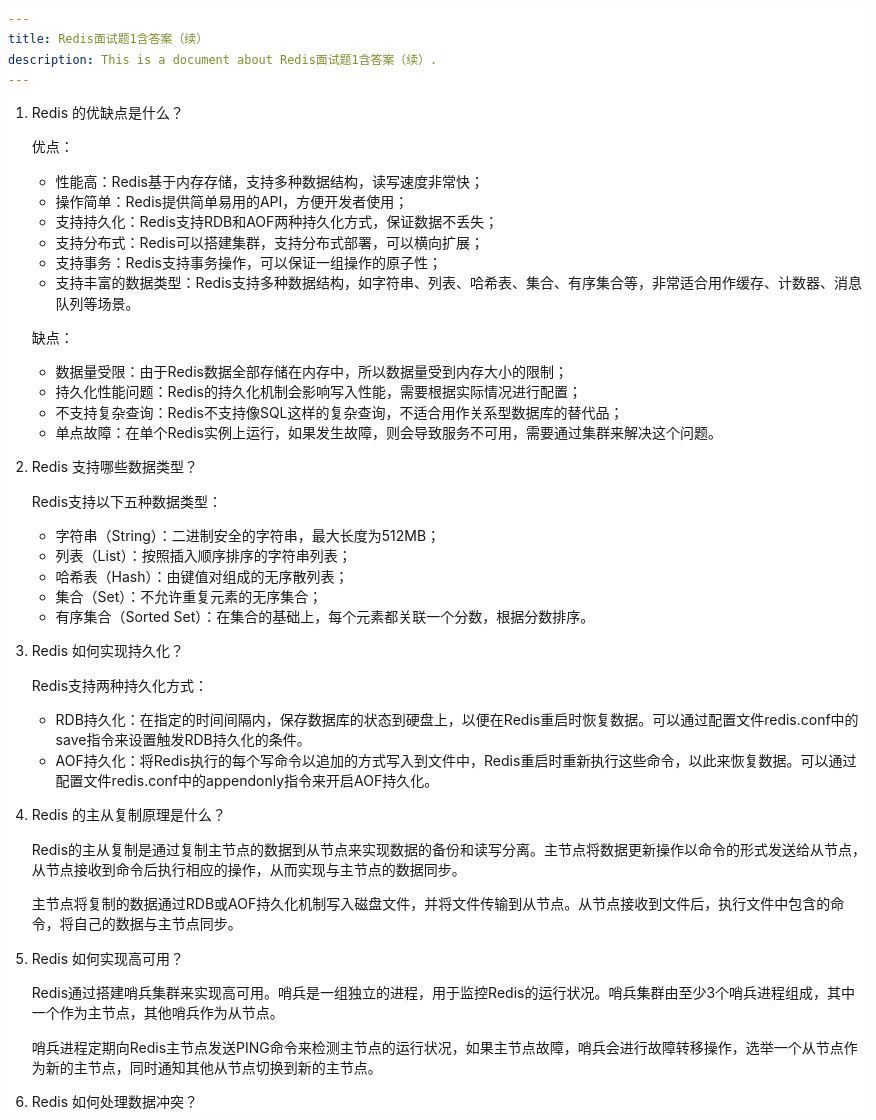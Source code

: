 ```yaml
---
title: Redis面试题1含答案（续）
description: This is a document about Redis面试题1含答案（续）.
---
```




1. Redis 的优缺点是什么？

   优点：

   - 性能高：Redis基于内存存储，支持多种数据结构，读写速度非常快；
   - 操作简单：Redis提供简单易用的API，方便开发者使用；
   - 支持持久化：Redis支持RDB和AOF两种持久化方式，保证数据不丢失；
   - 支持分布式：Redis可以搭建集群，支持分布式部署，可以横向扩展；
   - 支持事务：Redis支持事务操作，可以保证一组操作的原子性；
   - 支持丰富的数据类型：Redis支持多种数据结构，如字符串、列表、哈希表、集合、有序集合等，非常适合用作缓存、计数器、消息队列等场景。

   缺点：

   - 数据量受限：由于Redis数据全部存储在内存中，所以数据量受到内存大小的限制；
   - 持久化性能问题：Redis的持久化机制会影响写入性能，需要根据实际情况进行配置；
   - 不支持复杂查询：Redis不支持像SQL这样的复杂查询，不适合用作关系型数据库的替代品；
   - 单点故障：在单个Redis实例上运行，如果发生故障，则会导致服务不可用，需要通过集群来解决这个问题。

2. Redis 支持哪些数据类型？

   Redis支持以下五种数据类型：

   - 字符串（String）：二进制安全的字符串，最大长度为512MB；
   - 列表（List）：按照插入顺序排序的字符串列表；
   - 哈希表（Hash）：由键值对组成的无序散列表；
   - 集合（Set）：不允许重复元素的无序集合；
   - 有序集合（Sorted Set）：在集合的基础上，每个元素都关联一个分数，根据分数排序。

3. Redis 如何实现持久化？

   Redis支持两种持久化方式：

   - RDB持久化：在指定的时间间隔内，保存数据库的状态到硬盘上，以便在Redis重启时恢复数据。可以通过配置文件redis.conf中的save指令来设置触发RDB持久化的条件。
   - AOF持久化：将Redis执行的每个写命令以追加的方式写入到文件中，Redis重启时重新执行这些命令，以此来恢复数据。可以通过配置文件redis.conf中的appendonly指令来开启AOF持久化。

4. Redis 的主从复制原理是什么？

   Redis的主从复制是通过复制主节点的数据到从节点来实现数据的备份和读写分离。主节点将数据更新操作以命令的形式发送给从节点，从节点接收到命令后执行相应的操作，从而实现与主节点的数据同步。

   主节点将复制的数据通过RDB或AOF持久化机制写入磁盘文件，并将文件传输到从节点。从节点接收到文件后，执行文件中包含的命令，将自己的数据与主节点同步。

5. Redis 如何实现高可用？

   Redis通过搭建哨兵集群来实现高可用。哨兵是一组独立的进程，用于监控Redis的运行状况。哨兵集群由至少3个哨兵进程组成，其中一个作为主节点，其他哨兵作为从节点。

   哨兵进程定期向Redis主节点发送PING命令来检测主节点的运行状况，如果主节点故障，哨兵会进行故障转移操作，选举一个从节点作为新的主节点，同时通知其他从节点切换到新的主节点。

    

6. Redis 如何处理数据冲突？
